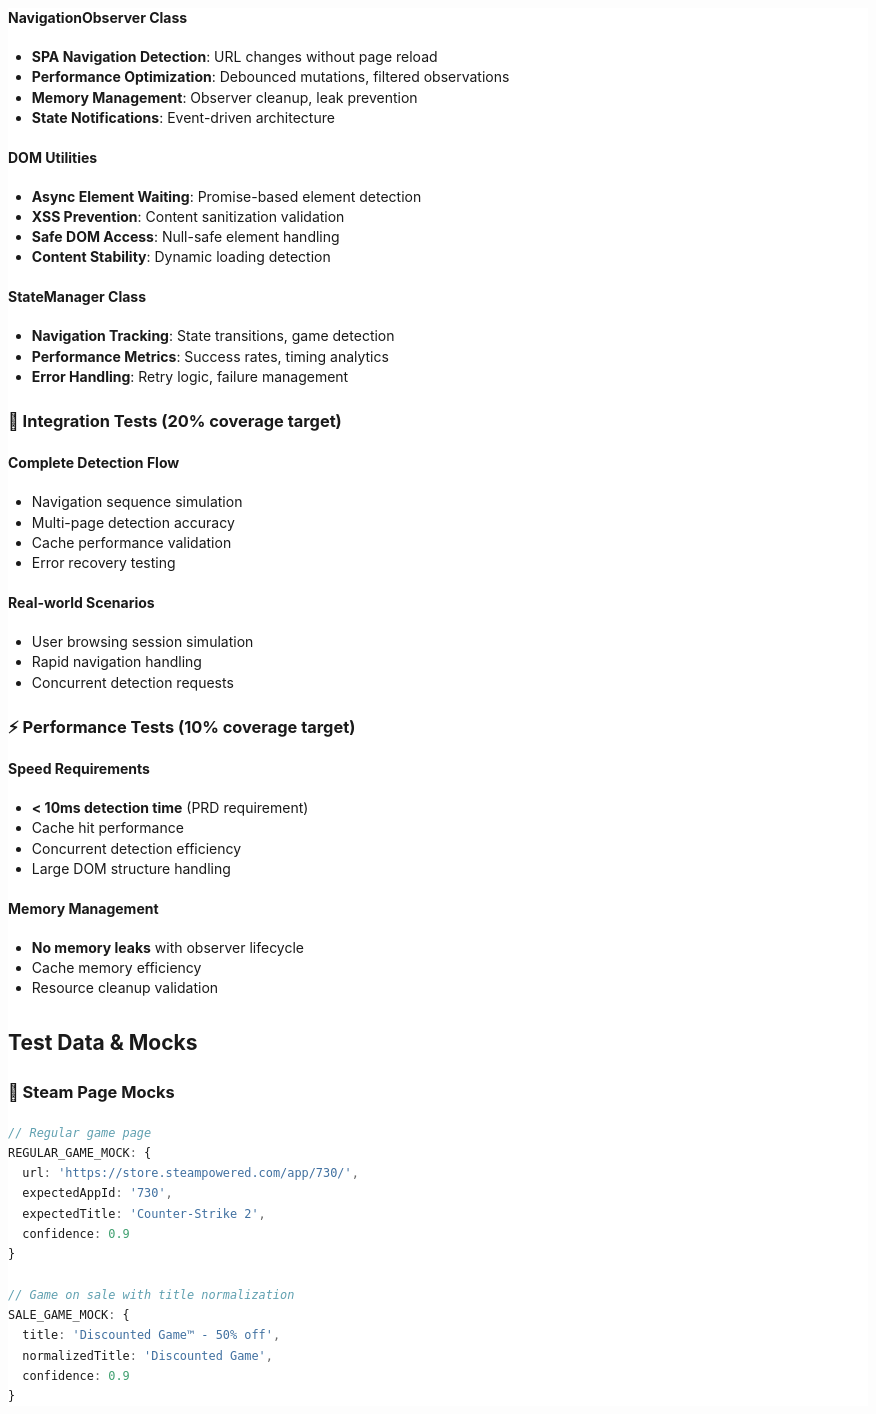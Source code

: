 #### **NavigationObserver Class**
- **SPA Navigation Detection**: URL changes without page reload
- **Performance Optimization**: Debounced mutations, filtered observations
- **Memory Management**: Observer cleanup, leak prevention
- **State Notifications**: Event-driven architecture

#### **DOM Utilities**
- **Async Element Waiting**: Promise-based element detection
- **XSS Prevention**: Content sanitization validation
- **Safe DOM Access**: Null-safe element handling
- **Content Stability**: Dynamic loading detection

#### **StateManager Class**
- **Navigation Tracking**: State transitions, game detection
- **Performance Metrics**: Success rates, timing analytics
- **Error Handling**: Retry logic, failure management

### 🔗 Integration Tests (20% coverage target)

#### **Complete Detection Flow**
- Navigation sequence simulation
- Multi-page detection accuracy
- Cache performance validation
- Error recovery testing

#### **Real-world Scenarios**
- User browsing session simulation
- Rapid navigation handling
- Concurrent detection requests

### ⚡ Performance Tests (10% coverage target)

#### **Speed Requirements**
- **< 10ms detection time** (PRD requirement)
- Cache hit performance
- Concurrent detection efficiency
- Large DOM structure handling

#### **Memory Management**
- **No memory leaks** with observer lifecycle
- Cache memory efficiency
- Resource cleanup validation

## Test Data & Mocks

### 📄 Steam Page Mocks

```typescript
// Regular game page
REGULAR_GAME_MOCK: {
  url: 'https://store.steampowered.com/app/730/',
  expectedAppId: '730',
  expectedTitle: 'Counter-Strike 2',
  confidence: 0.9
}

// Game on sale with title normalization
SALE_GAME_MOCK: {
  title: 'Discounted Game™ - 50% off',
  normalizedTitle: 'Discounted Game',
  confidence: 0.9
}

```